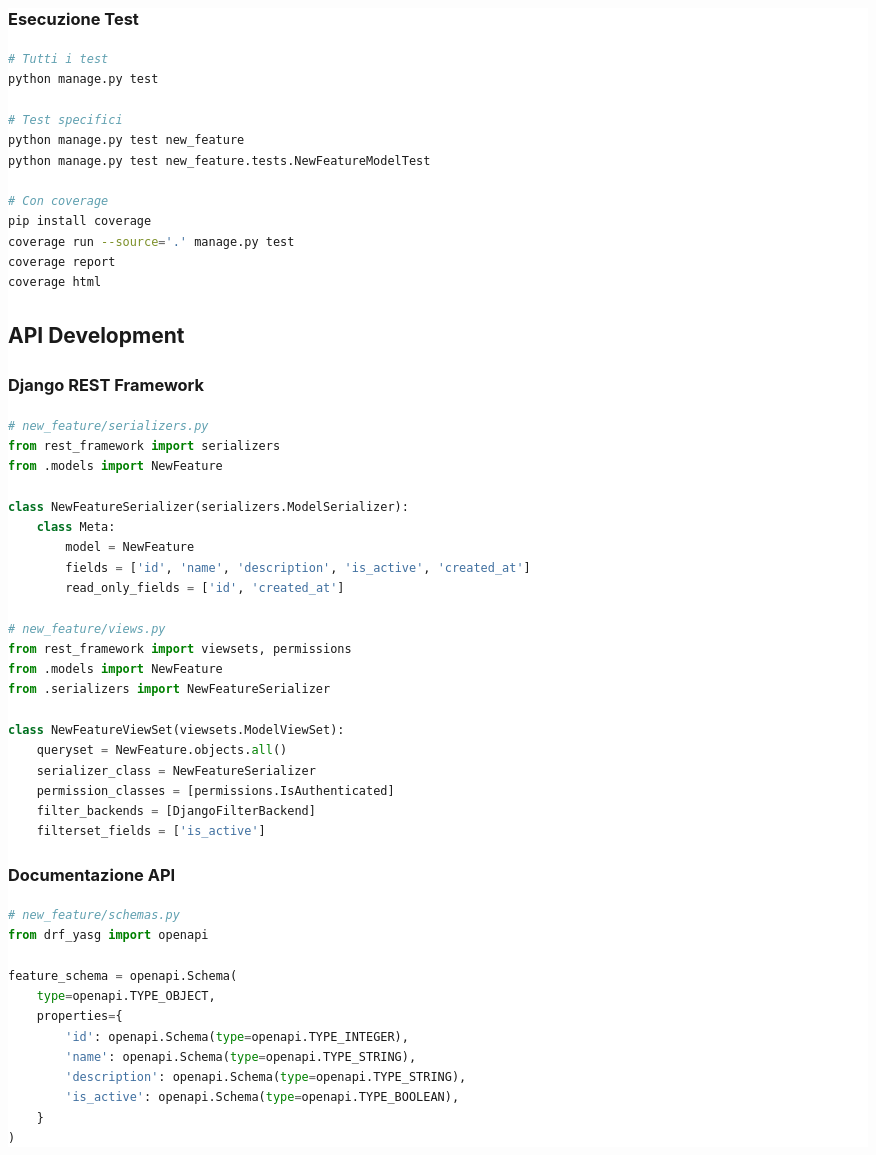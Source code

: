 ### Esecuzione Test
```bash
# Tutti i test
python manage.py test

# Test specifici
python manage.py test new_feature
python manage.py test new_feature.tests.NewFeatureModelTest

# Con coverage
pip install coverage
coverage run --source='.' manage.py test
coverage report
coverage html
```

## API Development

### Django REST Framework
```python
# new_feature/serializers.py
from rest_framework import serializers
from .models import NewFeature

class NewFeatureSerializer(serializers.ModelSerializer):
    class Meta:
        model = NewFeature
        fields = ['id', 'name', 'description', 'is_active', 'created_at']
        read_only_fields = ['id', 'created_at']

# new_feature/views.py
from rest_framework import viewsets, permissions
from .models import NewFeature
from .serializers import NewFeatureSerializer

class NewFeatureViewSet(viewsets.ModelViewSet):
    queryset = NewFeature.objects.all()
    serializer_class = NewFeatureSerializer
    permission_classes = [permissions.IsAuthenticated]
    filter_backends = [DjangoFilterBackend]
    filterset_fields = ['is_active']
```

### Documentazione API
```python
# new_feature/schemas.py
from drf_yasg import openapi

feature_schema = openapi.Schema(
    type=openapi.TYPE_OBJECT,
    properties={
        'id': openapi.Schema(type=openapi.TYPE_INTEGER),
        'name': openapi.Schema(type=openapi.TYPE_STRING),
        'description': openapi.Schema(type=openapi.TYPE_STRING),
        'is_active': openapi.Schema(type=openapi.TYPE_BOOLEAN),
    }
)
```
